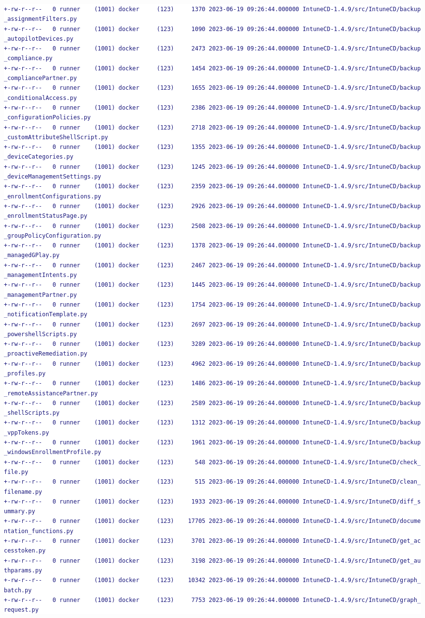 ```diff
+-rw-r--r--   0 runner    (1001) docker     (123)     1370 2023-06-19 09:26:44.000000 IntuneCD-1.4.9/src/IntuneCD/backup_assignmentFilters.py
+-rw-r--r--   0 runner    (1001) docker     (123)     1090 2023-06-19 09:26:44.000000 IntuneCD-1.4.9/src/IntuneCD/backup_autopilotDevices.py
+-rw-r--r--   0 runner    (1001) docker     (123)     2473 2023-06-19 09:26:44.000000 IntuneCD-1.4.9/src/IntuneCD/backup_compliance.py
+-rw-r--r--   0 runner    (1001) docker     (123)     1454 2023-06-19 09:26:44.000000 IntuneCD-1.4.9/src/IntuneCD/backup_compliancePartner.py
+-rw-r--r--   0 runner    (1001) docker     (123)     1655 2023-06-19 09:26:44.000000 IntuneCD-1.4.9/src/IntuneCD/backup_conditionalAccess.py
+-rw-r--r--   0 runner    (1001) docker     (123)     2386 2023-06-19 09:26:44.000000 IntuneCD-1.4.9/src/IntuneCD/backup_configurationPolicies.py
+-rw-r--r--   0 runner    (1001) docker     (123)     2718 2023-06-19 09:26:44.000000 IntuneCD-1.4.9/src/IntuneCD/backup_customAttributeShellScript.py
+-rw-r--r--   0 runner    (1001) docker     (123)     1355 2023-06-19 09:26:44.000000 IntuneCD-1.4.9/src/IntuneCD/backup_deviceCategories.py
+-rw-r--r--   0 runner    (1001) docker     (123)     1245 2023-06-19 09:26:44.000000 IntuneCD-1.4.9/src/IntuneCD/backup_deviceManagementSettings.py
+-rw-r--r--   0 runner    (1001) docker     (123)     2359 2023-06-19 09:26:44.000000 IntuneCD-1.4.9/src/IntuneCD/backup_enrollmentConfigurations.py
+-rw-r--r--   0 runner    (1001) docker     (123)     2926 2023-06-19 09:26:44.000000 IntuneCD-1.4.9/src/IntuneCD/backup_enrollmentStatusPage.py
+-rw-r--r--   0 runner    (1001) docker     (123)     2508 2023-06-19 09:26:44.000000 IntuneCD-1.4.9/src/IntuneCD/backup_groupPolicyConfiguration.py
+-rw-r--r--   0 runner    (1001) docker     (123)     1378 2023-06-19 09:26:44.000000 IntuneCD-1.4.9/src/IntuneCD/backup_managedGPlay.py
+-rw-r--r--   0 runner    (1001) docker     (123)     2467 2023-06-19 09:26:44.000000 IntuneCD-1.4.9/src/IntuneCD/backup_managementIntents.py
+-rw-r--r--   0 runner    (1001) docker     (123)     1445 2023-06-19 09:26:44.000000 IntuneCD-1.4.9/src/IntuneCD/backup_managementPartner.py
+-rw-r--r--   0 runner    (1001) docker     (123)     1754 2023-06-19 09:26:44.000000 IntuneCD-1.4.9/src/IntuneCD/backup_notificationTemplate.py
+-rw-r--r--   0 runner    (1001) docker     (123)     2697 2023-06-19 09:26:44.000000 IntuneCD-1.4.9/src/IntuneCD/backup_powershellScripts.py
+-rw-r--r--   0 runner    (1001) docker     (123)     3289 2023-06-19 09:26:44.000000 IntuneCD-1.4.9/src/IntuneCD/backup_proactiveRemediation.py
+-rw-r--r--   0 runner    (1001) docker     (123)     4962 2023-06-19 09:26:44.000000 IntuneCD-1.4.9/src/IntuneCD/backup_profiles.py
+-rw-r--r--   0 runner    (1001) docker     (123)     1486 2023-06-19 09:26:44.000000 IntuneCD-1.4.9/src/IntuneCD/backup_remoteAssistancePartner.py
+-rw-r--r--   0 runner    (1001) docker     (123)     2589 2023-06-19 09:26:44.000000 IntuneCD-1.4.9/src/IntuneCD/backup_shellScripts.py
+-rw-r--r--   0 runner    (1001) docker     (123)     1312 2023-06-19 09:26:44.000000 IntuneCD-1.4.9/src/IntuneCD/backup_vppTokens.py
+-rw-r--r--   0 runner    (1001) docker     (123)     1961 2023-06-19 09:26:44.000000 IntuneCD-1.4.9/src/IntuneCD/backup_windowsEnrollmentProfile.py
+-rw-r--r--   0 runner    (1001) docker     (123)      548 2023-06-19 09:26:44.000000 IntuneCD-1.4.9/src/IntuneCD/check_file.py
+-rw-r--r--   0 runner    (1001) docker     (123)      515 2023-06-19 09:26:44.000000 IntuneCD-1.4.9/src/IntuneCD/clean_filename.py
+-rw-r--r--   0 runner    (1001) docker     (123)     1933 2023-06-19 09:26:44.000000 IntuneCD-1.4.9/src/IntuneCD/diff_summary.py
+-rw-r--r--   0 runner    (1001) docker     (123)    17705 2023-06-19 09:26:44.000000 IntuneCD-1.4.9/src/IntuneCD/documentation_functions.py
+-rw-r--r--   0 runner    (1001) docker     (123)     3701 2023-06-19 09:26:44.000000 IntuneCD-1.4.9/src/IntuneCD/get_accesstoken.py
+-rw-r--r--   0 runner    (1001) docker     (123)     3198 2023-06-19 09:26:44.000000 IntuneCD-1.4.9/src/IntuneCD/get_authparams.py
+-rw-r--r--   0 runner    (1001) docker     (123)    10342 2023-06-19 09:26:44.000000 IntuneCD-1.4.9/src/IntuneCD/graph_batch.py
+-rw-r--r--   0 runner    (1001) docker     (123)     7753 2023-06-19 09:26:44.000000 IntuneCD-1.4.9/src/IntuneCD/graph_request.py
```